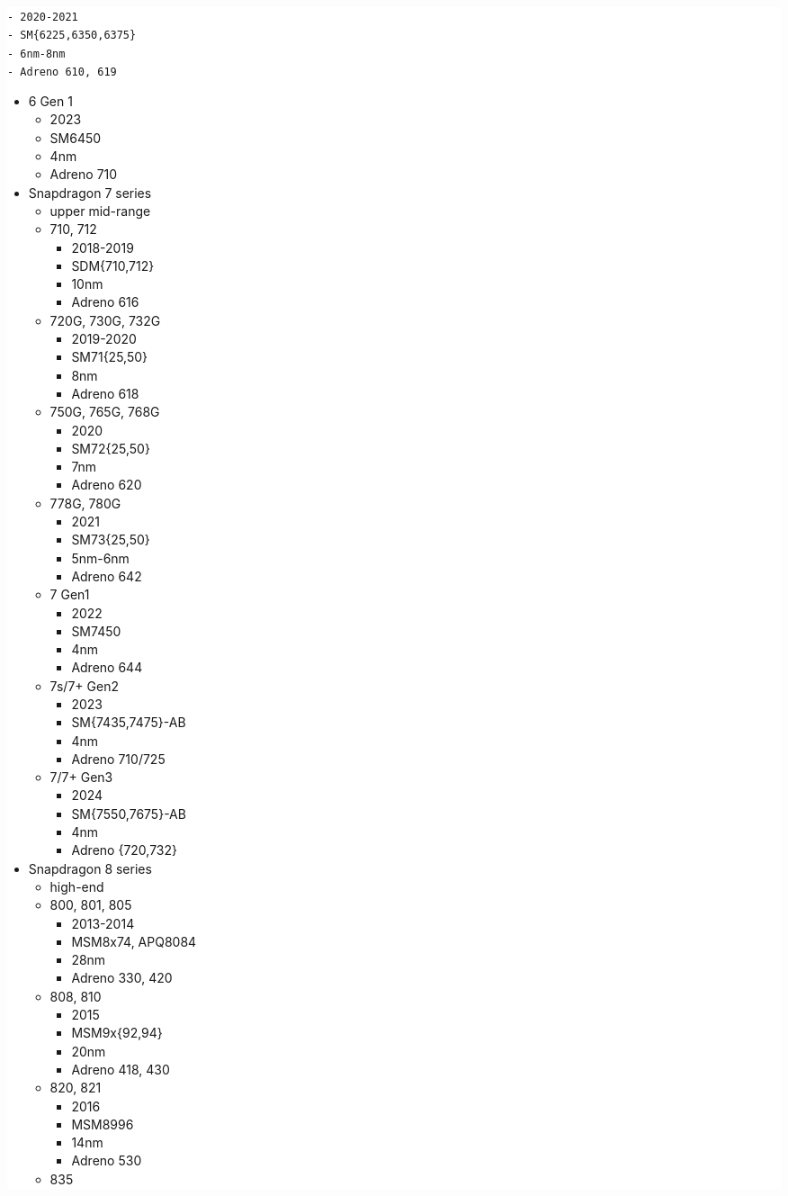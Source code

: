     - 2020-2021
    - SM{6225,6350,6375}
    - 6nm-8nm
    - Adreno 610, 619
  - 6 Gen 1
    - 2023
    - SM6450
    - 4nm
    - Adreno 710
- Snapdragon 7 series
  - upper mid-range
  - 710, 712
    - 2018-2019
    - SDM{710,712}
    - 10nm
    - Adreno 616
  - 720G, 730G, 732G
    - 2019-2020
    - SM71{25,50}
    - 8nm
    - Adreno 618
  - 750G, 765G, 768G
    - 2020
    - SM72{25,50}
    - 7nm
    - Adreno 620
  - 778G, 780G
    - 2021
    - SM73{25,50}
    - 5nm-6nm
    - Adreno 642
  - 7 Gen1
    - 2022
    - SM7450
    - 4nm
    - Adreno 644
  - 7s/7+ Gen2
    - 2023
    - SM{7435,7475}-AB
    - 4nm
    - Adreno 710/725
  - 7/7+ Gen3
    - 2024
    - SM{7550,7675}-AB
    - 4nm
    - Adreno {720,732}
- Snapdragon 8 series
  - high-end
  - 800, 801, 805
    - 2013-2014
    - MSM8x74, APQ8084
    - 28nm
    - Adreno 330, 420
  - 808, 810
    - 2015
    - MSM9x{92,94}
    - 20nm
    - Adreno 418, 430
  - 820, 821
    - 2016
    - MSM8996
    - 14nm
    - Adreno 530
  - 835
